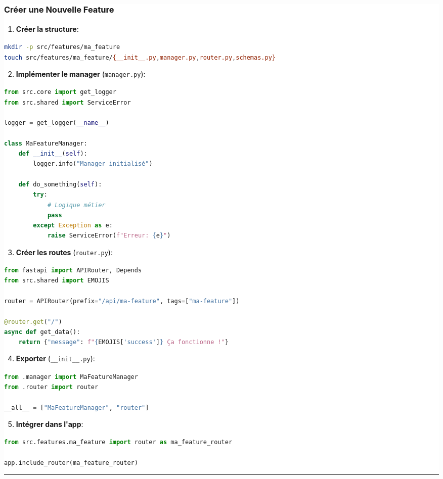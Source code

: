 ### Créer une Nouvelle Feature

1. **Créer la structure**:
```bash
mkdir -p src/features/ma_feature
touch src/features/ma_feature/{__init__.py,manager.py,router.py,schemas.py}
```

2. **Implémenter le manager** (`manager.py`):
```python
from src.core import get_logger
from src.shared import ServiceError

logger = get_logger(__name__)

class MaFeatureManager:
    def __init__(self):
        logger.info("Manager initialisé")
    
    def do_something(self):
        try:
            # Logique métier
            pass
        except Exception as e:
            raise ServiceError(f"Erreur: {e}")
```

3. **Créer les routes** (`router.py`):
```python
from fastapi import APIRouter, Depends
from src.shared import EMOJIS

router = APIRouter(prefix="/api/ma-feature", tags=["ma-feature"])

@router.get("/")
async def get_data():
    return {"message": f"{EMOJIS['success']} Ça fonctionne !"}
```

4. **Exporter** (`__init__.py`):
```python
from .manager import MaFeatureManager
from .router import router

__all__ = ["MaFeatureManager", "router"]
```

5. **Intégrer dans l'app**:
```python
from src.features.ma_feature import router as ma_feature_router

app.include_router(ma_feature_router)
```

---
